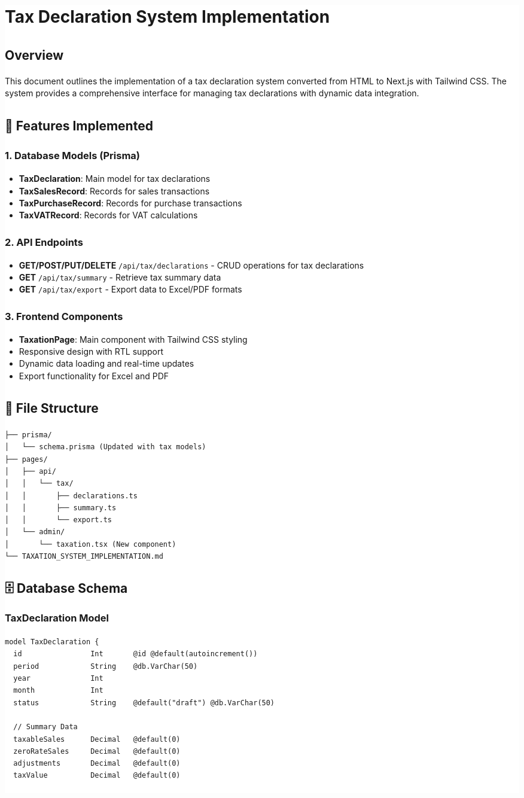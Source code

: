 # Tax Declaration System Implementation

## Overview
This document outlines the implementation of a tax declaration system converted from HTML to Next.js with Tailwind CSS. The system provides a comprehensive interface for managing tax declarations with dynamic data integration.

## 🚀 Features Implemented

### 1. Database Models (Prisma)
- **TaxDeclaration**: Main model for tax declarations
- **TaxSalesRecord**: Records for sales transactions
- **TaxPurchaseRecord**: Records for purchase transactions  
- **TaxVATRecord**: Records for VAT calculations

### 2. API Endpoints
- **GET/POST/PUT/DELETE** `/api/tax/declarations` - CRUD operations for tax declarations
- **GET** `/api/tax/summary` - Retrieve tax summary data
- **GET** `/api/tax/export` - Export data to Excel/PDF formats

### 3. Frontend Components
- **TaxationPage**: Main component with Tailwind CSS styling
- Responsive design with RTL support
- Dynamic data loading and real-time updates
- Export functionality for Excel and PDF

## 📁 File Structure

```
├── prisma/
│   └── schema.prisma (Updated with tax models)
├── pages/
│   ├── api/
│   │   └── tax/
│   │       ├── declarations.ts
│   │       ├── summary.ts
│   │       └── export.ts
│   └── admin/
│       └── taxation.tsx (New component)
└── TAXATION_SYSTEM_IMPLEMENTATION.md
```

## 🗄️ Database Schema

### TaxDeclaration Model
```prisma
model TaxDeclaration {
  id                Int       @id @default(autoincrement())
  period            String    @db.VarChar(50)
  year              Int
  month             Int
  status            String    @default("draft") @db.VarChar(50)
  
  // Summary Data
  taxableSales      Decimal   @default(0)
  zeroRateSales     Decimal   @default(0)
  adjustments       Decimal   @default(0)
  taxValue          Decimal   @default(0)
  
```